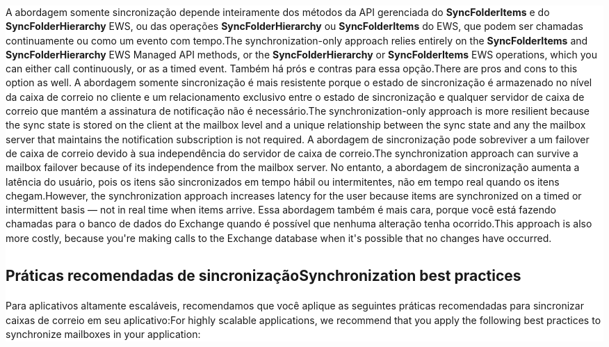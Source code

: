 <span data-ttu-id="1e6f3-175">A abordagem somente sincronização depende inteiramente dos métodos da API gerenciada do **SyncFolderItems** e do **SyncFolderHierarchy** EWS, ou das operações **SyncFolderHierarchy** ou **SyncFolderItems** do EWS, que podem ser chamadas continuamente ou como um evento com tempo.</span><span class="sxs-lookup"><span data-stu-id="1e6f3-175">The synchronization-only approach relies entirely on the **SyncFolderItems** and **SyncFolderHierarchy** EWS Managed API methods, or the **SyncFolderHierarchy** or **SyncFolderItems** EWS operations, which you can either call continuously, or as a timed event.</span></span> <span data-ttu-id="1e6f3-176">Também há prós e contras para essa opção.</span><span class="sxs-lookup"><span data-stu-id="1e6f3-176">There are pros and cons to this option as well.</span></span> <span data-ttu-id="1e6f3-177">A abordagem somente sincronização é mais resistente porque o estado de sincronização é armazenado no nível da caixa de correio no cliente e um relacionamento exclusivo entre o estado de sincronização e qualquer servidor de caixa de correio que mantém a assinatura de notificação não é necessário.</span><span class="sxs-lookup"><span data-stu-id="1e6f3-177">The synchronization-only approach is more resilient because the sync state is stored on the client at the mailbox level and a unique relationship between the sync state and any the mailbox server that maintains the notification subscription is not required.</span></span> <span data-ttu-id="1e6f3-178">A abordagem de sincronização pode sobreviver a um failover de caixa de correio devido à sua independência do servidor de caixa de correio.</span><span class="sxs-lookup"><span data-stu-id="1e6f3-178">The synchronization approach can survive a mailbox failover because of its independence from the mailbox server.</span></span> <span data-ttu-id="1e6f3-179">No entanto, a abordagem de sincronização aumenta a latência do usuário, pois os itens são sincronizados em tempo hábil ou intermitentes, não em tempo real quando os itens chegam.</span><span class="sxs-lookup"><span data-stu-id="1e6f3-179">However, the synchronization approach increases latency for the user because items are synchronized on a timed or intermittent basis — not in real time when items arrive.</span></span> <span data-ttu-id="1e6f3-180">Essa abordagem também é mais cara, porque você está fazendo chamadas para o banco de dados do Exchange quando é possível que nenhuma alteração tenha ocorrido.</span><span class="sxs-lookup"><span data-stu-id="1e6f3-180">This approach is also more costly, because you're making calls to the Exchange database when it's possible that no changes have occurred.</span></span> 
  
## <a name="synchronization-best-practices"></a><span data-ttu-id="1e6f3-181">Práticas recomendadas de sincronização</span><span class="sxs-lookup"><span data-stu-id="1e6f3-181">Synchronization best practices</span></span>
<span data-ttu-id="1e6f3-182"><a name="bk_bestpractices"> </a></span><span class="sxs-lookup"><span data-stu-id="1e6f3-182"><a name="bk_bestpractices"> </a></span></span>

<span data-ttu-id="1e6f3-183">Para aplicativos altamente escaláveis, recomendamos que você aplique as seguintes práticas recomendadas para sincronizar caixas de correio em seu aplicativo:</span><span class="sxs-lookup"><span data-stu-id="1e6f3-183">For highly scalable applications, we recommend that you apply the following best practices to synchronize mailboxes in your application:</span></span>
  